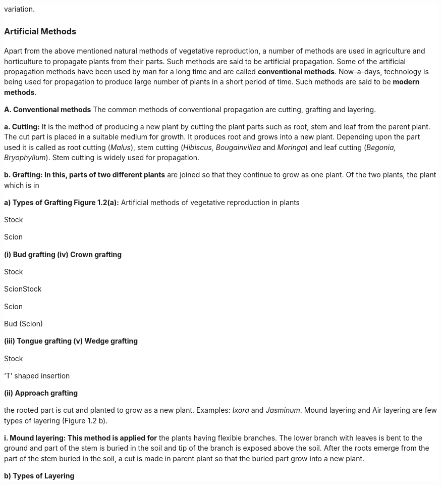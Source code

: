 variation.

### Artificial Methods
 Apart from the above mentioned natural methods of vegetative reproduction, a number of methods are used in agriculture and horticulture to propagate plants from their parts. Such methods are said to be artificial propagation. Some of the artificial propagation methods have been used by man for a long time and are called **conventional methods**. Now-a-days, technology is being used for propagation to produce large number of plants in a short period of time. Such methods are said to be **modern methods**.

**A. Conventional methods** The common methods of conventional propagation are cutting, grafting and layering.

**a. Cutting:** It is the method of producing a new plant by cutting the plant parts such as root, stem and leaf from the parent plant. The cut part is placed in a suitable medium for growth. It produces root and grows into a new plant. Depending upon the part used it is called as root cutting (_Malus_), stem cutting (_Hibiscus, Bougainvillea_ and _Moringa_) and leaf cutting (_Begonia, Bryophyllum_). Stem cutting is widely used for propagation.

**b. Grafting: In this, parts of two different plants** are joined so that they continue to grow as one plant. Of the two plants, the plant which is in



  



**a) Types of Grafting Figure 1.2(a):** Artificial methods of vegetative reproduction in plants

Stock

Scion

**(i) Bud grafting (iv) Crown grafting**

Stock

ScionStock

Scion

Bud (Scion)

**(iii) Tongue grafting (v) Wedge grafting**

Stock

‘T’ shaped insertion

**(ii) Approach grafting**

the rooted part is cut and planted to grow as a new plant. Examples: _Ixora_ and _Jasminum_. Mound layering and Air layering are few types of layering (Figure 1.2 b).

**i. Mound layering: This method is applied for** the plants having flexible branches. The lower branch with leaves is bent to the ground and part of the stem is buried in the soil and tip of the branch is exposed above the soil. After the roots emerge from the part of the stem buried in the soil, a cut is made in parent plant so that the buried part grow into a new plant.

**b) Types of Layering**

